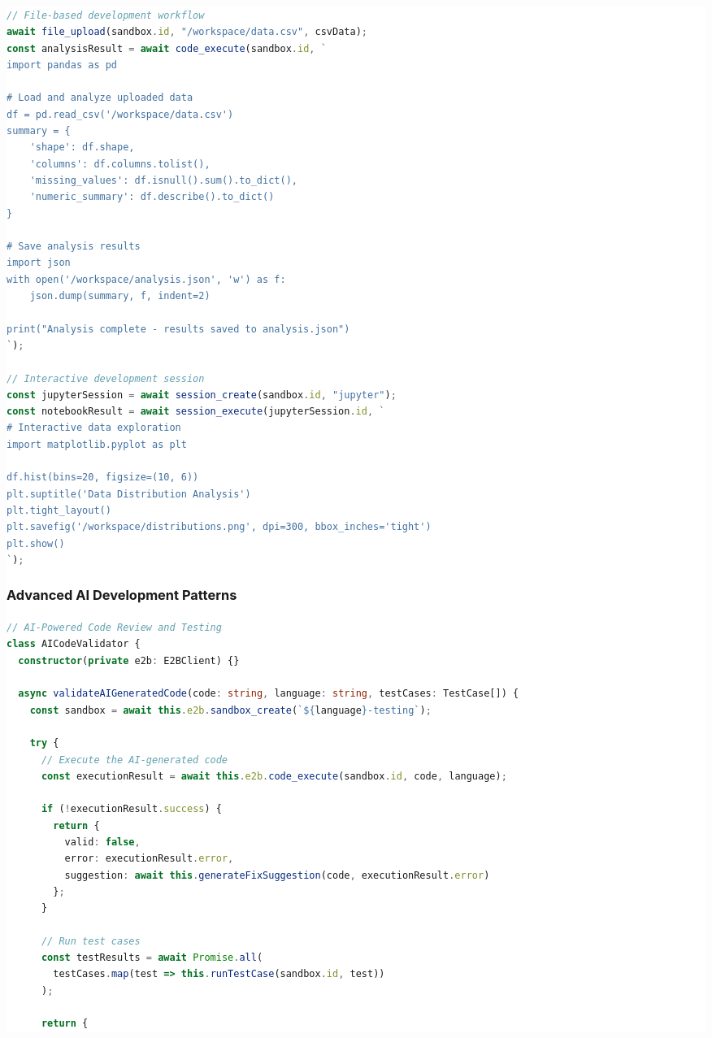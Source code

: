 ```typescript
// File-based development workflow
await file_upload(sandbox.id, "/workspace/data.csv", csvData);
const analysisResult = await code_execute(sandbox.id, `
import pandas as pd

# Load and analyze uploaded data
df = pd.read_csv('/workspace/data.csv')
summary = {
    'shape': df.shape,
    'columns': df.columns.tolist(),
    'missing_values': df.isnull().sum().to_dict(),
    'numeric_summary': df.describe().to_dict()
}

# Save analysis results
import json
with open('/workspace/analysis.json', 'w') as f:
    json.dump(summary, f, indent=2)

print("Analysis complete - results saved to analysis.json")
`);

// Interactive development session
const jupyterSession = await session_create(sandbox.id, "jupyter");
const notebookResult = await session_execute(jupyterSession.id, `
# Interactive data exploration
import matplotlib.pyplot as plt

df.hist(bins=20, figsize=(10, 6))
plt.suptitle('Data Distribution Analysis')
plt.tight_layout()
plt.savefig('/workspace/distributions.png', dpi=300, bbox_inches='tight')
plt.show()
`);
```

### Advanced AI Development Patterns
```typescript
// AI-Powered Code Review and Testing
class AICodeValidator {
  constructor(private e2b: E2BClient) {}
  
  async validateAIGeneratedCode(code: string, language: string, testCases: TestCase[]) {
    const sandbox = await this.e2b.sandbox_create(`${language}-testing`);
    
    try {
      // Execute the AI-generated code
      const executionResult = await this.e2b.code_execute(sandbox.id, code, language);
      
      if (!executionResult.success) {
        return {
          valid: false,
          error: executionResult.error,
          suggestion: await this.generateFixSuggestion(code, executionResult.error)
        };
      }
      
      // Run test cases
      const testResults = await Promise.all(
        testCases.map(test => this.runTestCase(sandbox.id, test))
      );
      
      return {
```